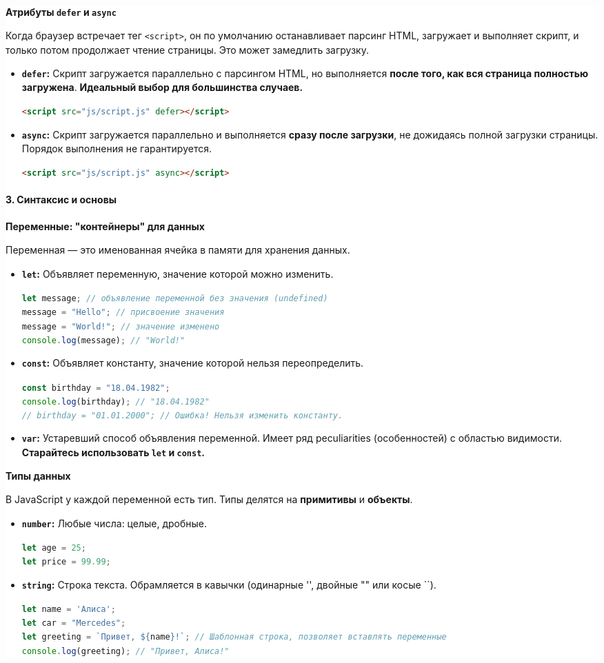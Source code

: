 **Атрибуты `defer` и `async`**

Когда браузер встречает тег `<script>`, он по умолчанию останавливает парсинг HTML, загружает и выполняет скрипт, и только потом продолжает чтение страницы. Это может замедлить загрузку.

*   **`defer`:** Скрипт загружается параллельно с парсингом HTML, но выполняется **после того, как вся страница полностью загружена**. **Идеальный выбор для большинства случаев.**
    ```html
    <script src="js/script.js" defer></script>
    ```

*   **`async`:** Скрипт загружается параллельно и выполняется **сразу после загрузки**, не дожидаясь полной загрузки страницы. Порядок выполнения не гарантируется.
    ```html
    <script src="js/script.js" async></script>
    ```

#### **3. Синтаксис и основы**

**Переменные: "контейнеры" для данных**

Переменная — это именованная ячейка в памяти для хранения данных.

*   **`let`:** Объявляет переменную, значение которой можно изменить.
    ```javascript
    let message; // объявление переменной без значения (undefined)
    message = "Hello"; // присвоение значения
    message = "World!"; // значение изменено
    console.log(message); // "World!"
    ```

*   **`const`:** Объявляет константу, значение которой нельзя переопределить.
    ```javascript
    const birthday = "18.04.1982";
    console.log(birthday); // "18.04.1982"
    // birthday = "01.01.2000"; // Ошибка! Нельзя изменить константу.
    ```

*   **`var`:** Устаревший способ объявления переменной. Имеет ряд peculiarities (особенностей) с областью видимости. **Старайтесь использовать `let` и `const`.**

**Типы данных**

В JavaScript у каждой переменной есть тип. Типы делятся на **примитивы** и **объекты**.

*   **`number`:** Любые числа: целые, дробные.
    ```javascript
    let age = 25;
    let price = 99.99;
    ```

*   **`string`:** Строка текста. Обрамляется в кавычки (одинарные '', двойные "" или косые ``).
    ```javascript
    let name = 'Алиса';
    let car = "Mercedes";
    let greeting = `Привет, ${name}!`; // Шаблонная строка, позволяет вставлять переменные
    console.log(greeting); // "Привет, Алиса!"
    ```
